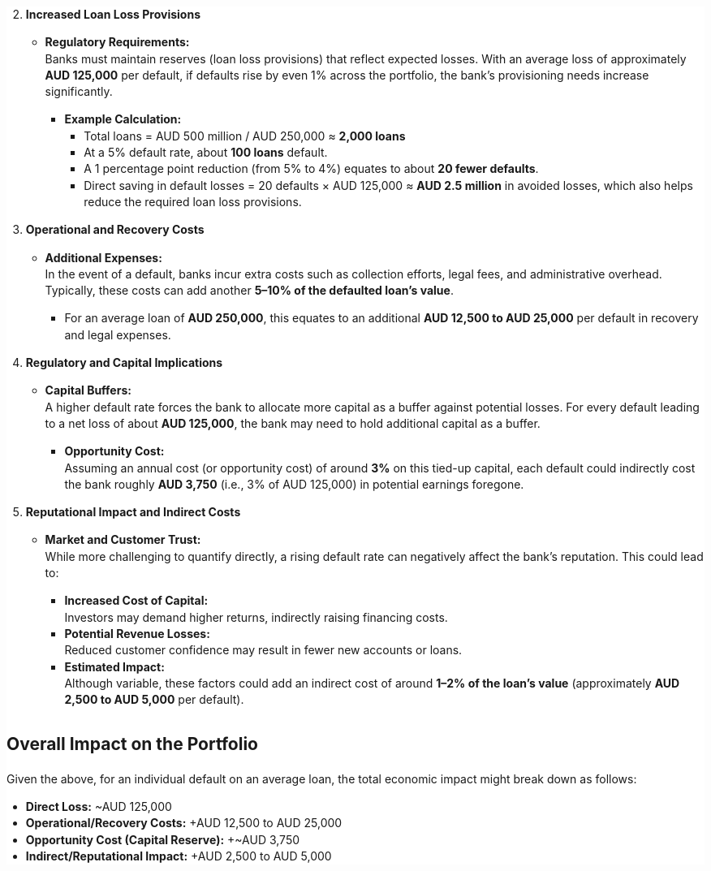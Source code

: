 2. **Increased Loan Loss Provisions**  
   - **Regulatory Requirements:**  
     Banks must maintain reserves (loan loss provisions) that reflect expected losses. With an average loss of approximately **AUD 125,000** per default, if defaults rise by even 1% across the portfolio, the bank’s provisioning needs increase significantly.
     
     - **Example Calculation:**  
       - Total loans = AUD 500 million / AUD 250,000 ≈ **2,000 loans**  
       - At a 5% default rate, about **100 loans** default.  
       - A 1 percentage point reduction (from 5% to 4%) equates to about **20 fewer defaults**.  
       - Direct saving in default losses = 20 defaults × AUD 125,000 ≈ **AUD 2.5 million** in avoided losses, which also helps reduce the required loan loss provisions.

3. **Operational and Recovery Costs**  
   - **Additional Expenses:**  
     In the event of a default, banks incur extra costs such as collection efforts, legal fees, and administrative overhead. Typically, these costs can add another **5–10% of the defaulted loan’s value**.
     
     - For an average loan of **AUD 250,000**, this equates to an additional **AUD 12,500 to AUD 25,000** per default in recovery and legal expenses.

4. **Regulatory and Capital Implications**  
   - **Capital Buffers:**  
     A higher default rate forces the bank to allocate more capital as a buffer against potential losses. For every default leading to a net loss of about **AUD 125,000**, the bank may need to hold additional capital as a buffer.
     
     - **Opportunity Cost:**  
       Assuming an annual cost (or opportunity cost) of around **3%** on this tied-up capital, each default could indirectly cost the bank roughly **AUD 3,750** (i.e., 3% of AUD 125,000) in potential earnings foregone.

5. **Reputational Impact and Indirect Costs**  
   - **Market and Customer Trust:**  
     While more challenging to quantify directly, a rising default rate can negatively affect the bank’s reputation. This could lead to:
     
     - **Increased Cost of Capital:**  
       Investors may demand higher returns, indirectly raising financing costs.
     - **Potential Revenue Losses:**  
       Reduced customer confidence may result in fewer new accounts or loans.
     - **Estimated Impact:**  
       Although variable, these factors could add an indirect cost of around **1–2% of the loan’s value** (approximately **AUD 2,500 to AUD 5,000** per default).

## Overall Impact on the Portfolio
Given the above, for an individual default on an average loan, the total economic impact might break down as follows:

- **Direct Loss:** ~AUD 125,000  
- **Operational/Recovery Costs:** +AUD 12,500 to AUD 25,000  
- **Opportunity Cost (Capital Reserve):** +~AUD 3,750  
- **Indirect/Reputational Impact:** +AUD 2,500 to AUD 5,000
